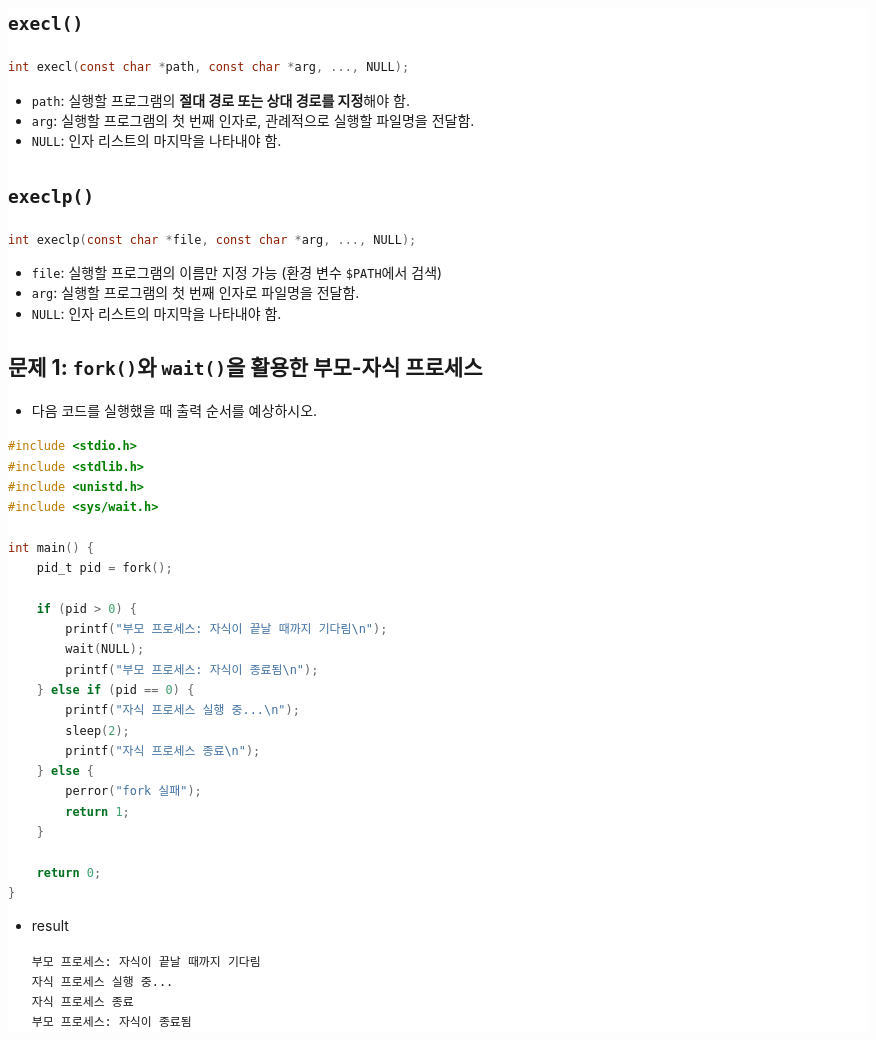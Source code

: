 ## `execl()`

```c
int execl(const char *path, const char *arg, ..., NULL);
```

- `path`: 실행할 프로그램의 **절대 경로 또는 상대 경로를 지정**해야 함.
- `arg`: 실행할 프로그램의 첫 번째 인자로, 관례적으로 실행할 파일명을 전달함.
- `NULL`: 인자 리스트의 마지막을 나타내야 함.

## `execlp()`

```c
int execlp(const char *file, const char *arg, ..., NULL);
```

- `file`: 실행할 프로그램의 이름만 지정 가능 (환경 변수 `$PATH`에서 검색)
- `arg`: 실행할 프로그램의 첫 번째 인자로 파일명을 전달함.
- `NULL`: 인자 리스트의 마지막을 나타내야 함.

## 문제 1: `fork()`와 `wait()`을 활용한 부모-자식 프로세스

- 다음 코드를 실행했을 때 출력 순서를 예상하시오.

```c
#include <stdio.h>
#include <stdlib.h>
#include <unistd.h>
#include <sys/wait.h>

int main() {
    pid_t pid = fork();

    if (pid > 0) {
        printf("부모 프로세스: 자식이 끝날 때까지 기다림\n");
        wait(NULL);
        printf("부모 프로세스: 자식이 종료됨\n");
    } else if (pid == 0) {
        printf("자식 프로세스 실행 중...\n");
        sleep(2);
        printf("자식 프로세스 종료\n");
    } else {
        perror("fork 실패");
        return 1;
    }

    return 0;
}
```

- result
    
    ```
    부모 프로세스: 자식이 끝날 때까지 기다림
    자식 프로세스 실행 중...
    자식 프로세스 종료
    부모 프로세스: 자식이 종료됨
    ```
    